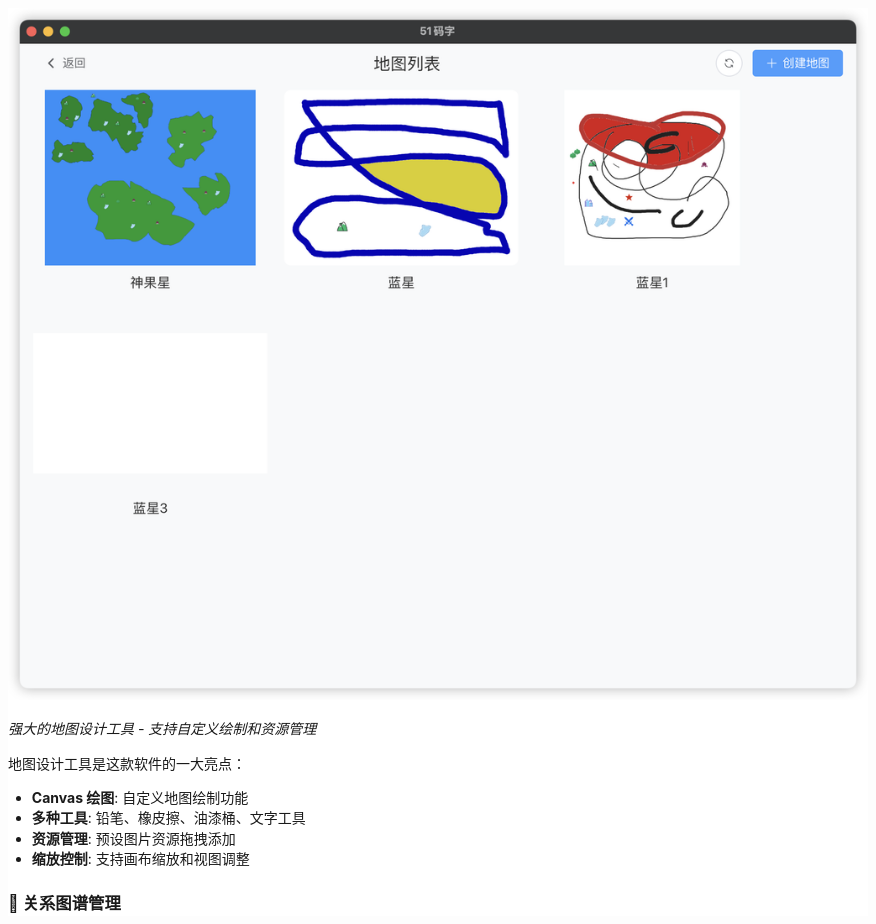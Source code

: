 ![地图设计](static/maps.png)

*强大的地图设计工具 - 支持自定义绘制和资源管理*

地图设计工具是这款软件的一大亮点：
- **Canvas 绘图**: 自定义地图绘制功能
- **多种工具**: 铅笔、橡皮擦、油漆桶、文字工具
- **资源管理**: 预设图片资源拖拽添加
- **缩放控制**: 支持画布缩放和视图调整

### 👥 关系图谱管理
